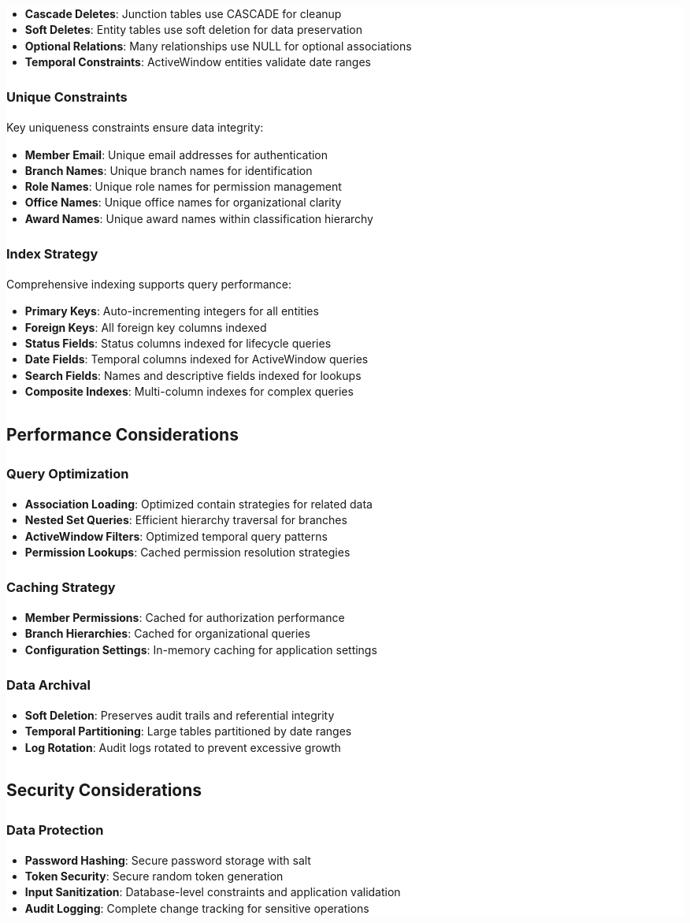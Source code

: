 - **Cascade Deletes**: Junction tables use CASCADE for cleanup
- **Soft Deletes**: Entity tables use soft deletion for data preservation  
- **Optional Relations**: Many relationships use NULL for optional associations
- **Temporal Constraints**: ActiveWindow entities validate date ranges

### Unique Constraints

Key uniqueness constraints ensure data integrity:

- **Member Email**: Unique email addresses for authentication
- **Branch Names**: Unique branch names for identification
- **Role Names**: Unique role names for permission management
- **Office Names**: Unique office names for organizational clarity
- **Award Names**: Unique award names within classification hierarchy

### Index Strategy

Comprehensive indexing supports query performance:

- **Primary Keys**: Auto-incrementing integers for all entities
- **Foreign Keys**: All foreign key columns indexed
- **Status Fields**: Status columns indexed for lifecycle queries
- **Date Fields**: Temporal columns indexed for ActiveWindow queries
- **Search Fields**: Names and descriptive fields indexed for lookups
- **Composite Indexes**: Multi-column indexes for complex queries

## Performance Considerations

### Query Optimization

- **Association Loading**: Optimized contain strategies for related data
- **Nested Set Queries**: Efficient hierarchy traversal for branches
- **ActiveWindow Filters**: Optimized temporal query patterns
- **Permission Lookups**: Cached permission resolution strategies

### Caching Strategy

- **Member Permissions**: Cached for authorization performance
- **Branch Hierarchies**: Cached for organizational queries
- **Configuration Settings**: In-memory caching for application settings

### Data Archival

- **Soft Deletion**: Preserves audit trails and referential integrity
- **Temporal Partitioning**: Large tables partitioned by date ranges
- **Log Rotation**: Audit logs rotated to prevent excessive growth

## Security Considerations

### Data Protection

- **Password Hashing**: Secure password storage with salt
- **Token Security**: Secure random token generation
- **Input Sanitization**: Database-level constraints and application validation
- **Audit Logging**: Complete change tracking for sensitive operations
